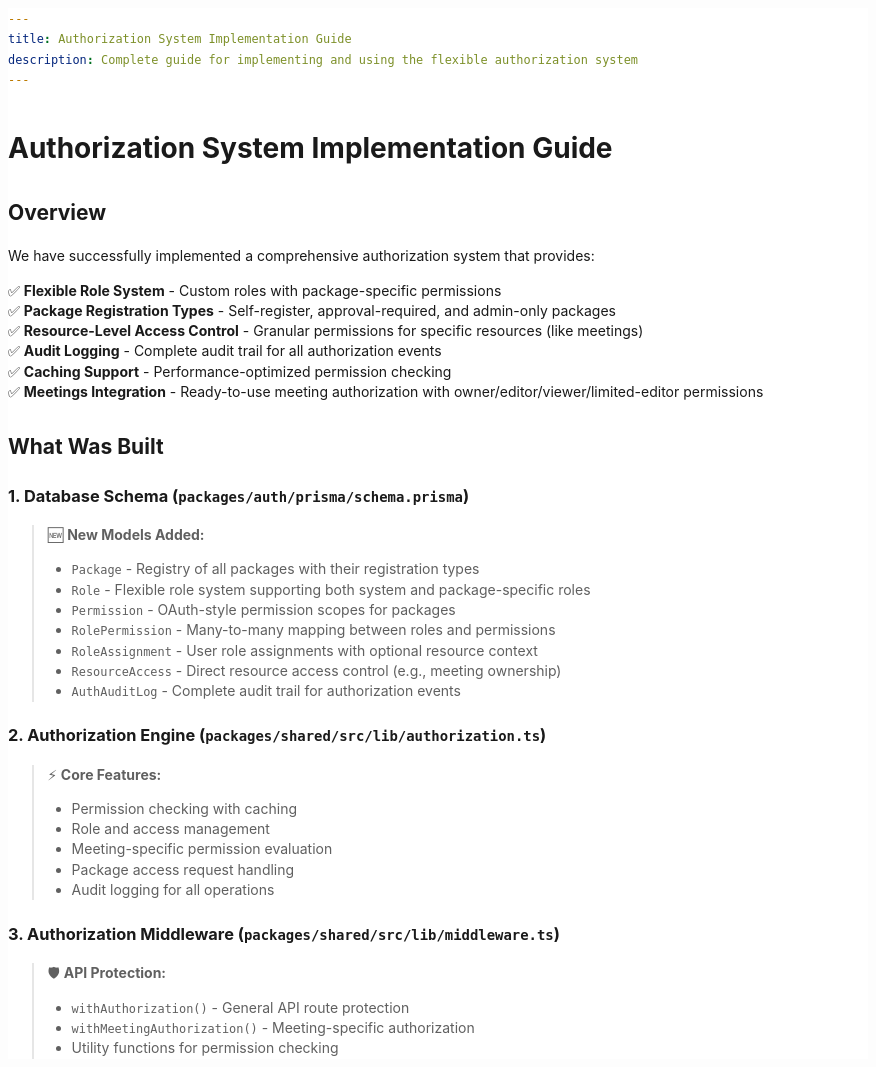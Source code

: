 ```yaml
---
title: Authorization System Implementation Guide
description: Complete guide for implementing and using the flexible authorization system
---
```


# Authorization System Implementation Guide

## Overview

We have successfully implemented a comprehensive authorization system that provides:

✅ **Flexible Role System** - Custom roles with package-specific permissions  
✅ **Package Registration Types** - Self-register, approval-required, and admin-only packages  
✅ **Resource-Level Access Control** - Granular permissions for specific resources (like meetings)  
✅ **Audit Logging** - Complete audit trail for all authorization events  
✅ **Caching Support** - Performance-optimized permission checking  
✅ **Meetings Integration** - Ready-to-use meeting authorization with owner/editor/viewer/limited-editor permissions  

## What Was Built

### 1. Database Schema (`packages/auth/prisma/schema.prisma`)

> 🆕 **New Models Added:**
> - `Package` - Registry of all packages with their registration types
> - `Role` - Flexible role system supporting both system and package-specific roles
> - `Permission` - OAuth-style permission scopes for packages
> - `RolePermission` - Many-to-many mapping between roles and permissions
> - `RoleAssignment` - User role assignments with optional resource context
> - `ResourceAccess` - Direct resource access control (e.g., meeting ownership)
> - `AuthAuditLog` - Complete audit trail for authorization events

### 2. Authorization Engine (`packages/shared/src/lib/authorization.ts`)

> ⚡ **Core Features:**
> - Permission checking with caching
> - Role and access management
> - Meeting-specific permission evaluation
> - Package access request handling
> - Audit logging for all operations

### 3. Authorization Middleware (`packages/shared/src/lib/middleware.ts`)

> 🛡️ **API Protection:**
> - `withAuthorization()` - General API route protection
> - `withMeetingAuthorization()` - Meeting-specific authorization
> - Utility functions for permission checking

